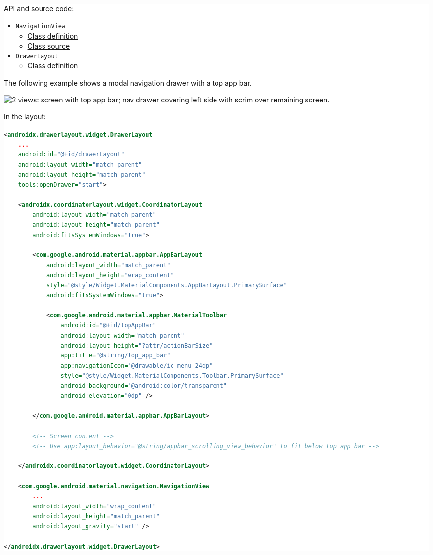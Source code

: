 API and source code:

*   `NavigationView`
    *   [Class definition](https://developer.android.com/reference/com/google/android/material/navigation/NavigationView)
    *   [Class source](https://github.com/material-components/material-components-android/tree/master/lib/java/com/google/android/material/navigation/NavigationView.java)
*   `DrawerLayout`
    *   [Class definition](https://developer.android.com/reference/kotlin/androidx/drawerlayout/widget/DrawerLayout)

The following example shows a modal navigation drawer with a top app bar.

![2 views: screen with top app bar; nav drawer covering left side with scrim
over remaining screen.](assets/navigationdrawer/navigation_drawer_modal.png)

In the layout:

```xml
<androidx.drawerlayout.widget.DrawerLayout
    ...
    android:id="@+id/drawerLayout"
    android:layout_width="match_parent"
    android:layout_height="match_parent"
    tools:openDrawer="start">

    <androidx.coordinatorlayout.widget.CoordinatorLayout
        android:layout_width="match_parent"
        android:layout_height="match_parent"
        android:fitsSystemWindows="true">

        <com.google.android.material.appbar.AppBarLayout
            android:layout_width="match_parent"
            android:layout_height="wrap_content"
            style="@style/Widget.MaterialComponents.AppBarLayout.PrimarySurface"
            android:fitsSystemWindows="true">

            <com.google.android.material.appbar.MaterialToolbar
                android:id="@+id/topAppBar"
                android:layout_width="match_parent"
                android:layout_height="?attr/actionBarSize"
                app:title="@string/top_app_bar"
                app:navigationIcon="@drawable/ic_menu_24dp"
                style="@style/Widget.MaterialComponents.Toolbar.PrimarySurface"
                android:background="@android:color/transparent"
                android:elevation="0dp" />

        </com.google.android.material.appbar.AppBarLayout>

        <!-- Screen content -->
        <!-- Use app:layout_behavior="@string/appbar_scrolling_view_behavior" to fit below top app bar -->

    </androidx.coordinatorlayout.widget.CoordinatorLayout>

    <com.google.android.material.navigation.NavigationView
        ...
        android:layout_width="wrap_content"
        android:layout_height="match_parent"
        android:layout_gravity="start" />

</androidx.drawerlayout.widget.DrawerLayout>
```
